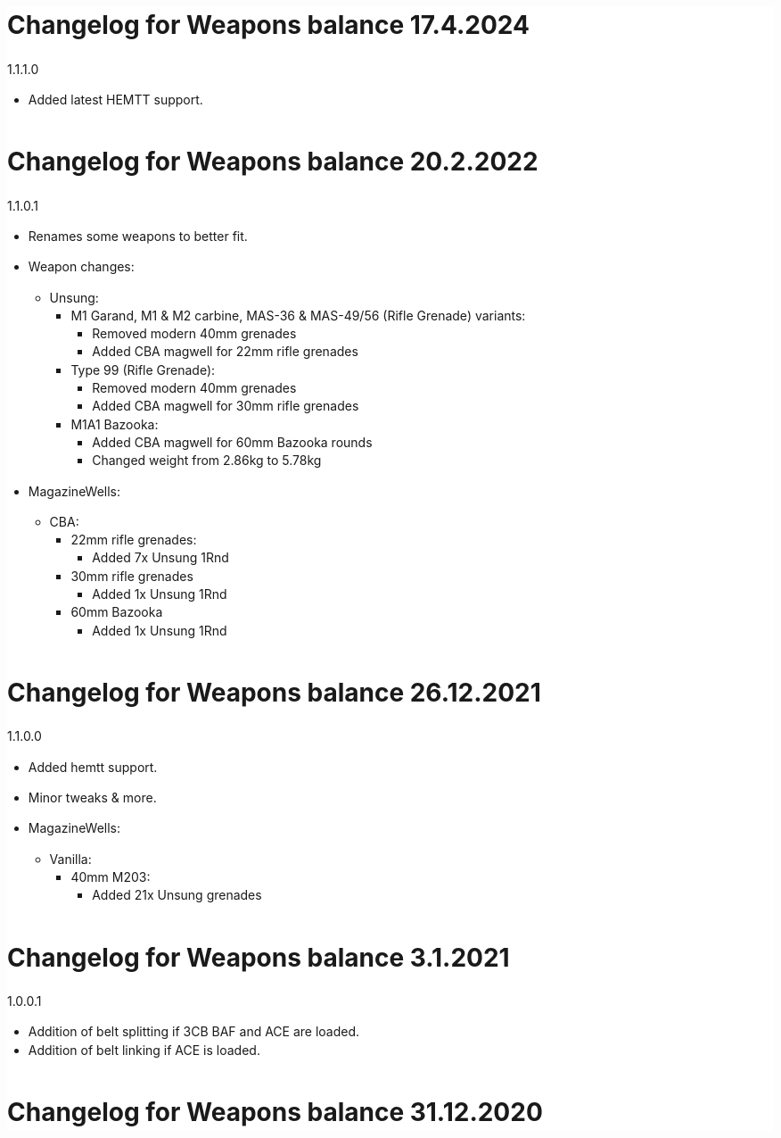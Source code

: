 # Changelog for Weapons balance 17.4.2024

1.1.1.0
- Added latest HEMTT support.

# Changelog for Weapons balance 20.2.2022

1.1.0.1
- Renames some weapons to better fit.
- Weapon changes:
    - Unsung: 
        - M1 Garand, M1 & M2 carbine, MAS-36 & MAS-49/56 (Rifle Grenade) variants:
            - Removed modern 40mm grenades
            - Added CBA magwell for 22mm rifle grenades
        - Type 99 (Rifle Grenade):
            - Removed modern 40mm grenades
            - Added CBA magwell for 30mm rifle grenades
        - M1A1 Bazooka:
            - Added CBA magwell for 60mm Bazooka rounds
            - Changed weight from 2.86kg to 5.78kg
            
- MagazineWells:
    - CBA:
        - 22mm rifle grenades:
            - Added 7x Unsung 1Rnd
        - 30mm rifle grenades
            - Added 1x Unsung 1Rnd
        - 60mm Bazooka
            - Added 1x Unsung 1Rnd

# Changelog for Weapons balance 26.12.2021

1.1.0.0
- Added hemtt support.
- Minor tweaks & more.

- MagazineWells:
    - Vanilla:
         - 40mm M203:
             - Added 21x Unsung grenades

# Changelog for Weapons balance 3.1.2021

1.0.0.1
- Addition of belt splitting if 3CB BAF and ACE are loaded.
- Addition of belt linking if ACE is loaded.

# Changelog for Weapons balance 31.12.2020
